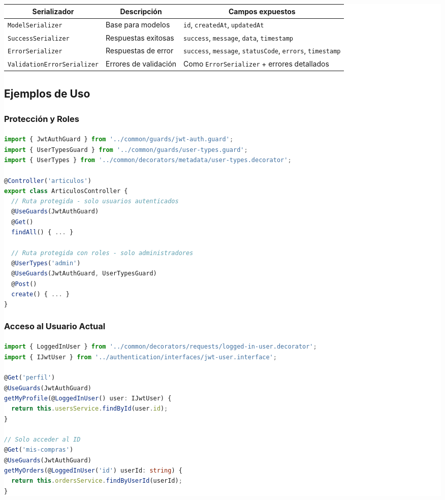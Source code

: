 | Serializador | Descripción | Campos expuestos |
|--------------|-------------|------------------|
| `ModelSerializer` | Base para modelos | `id`, `createdAt`, `updatedAt` |
| `SuccessSerializer` | Respuestas exitosas | `success`, `message`, `data`, `timestamp` |
| `ErrorSerializer` | Respuestas de error | `success`, `message`, `statusCode`, `errors`, `timestamp` |
| `ValidationErrorSerializer` | Errores de validación | Como `ErrorSerializer` + errores detallados |

## Ejemplos de Uso

### Protección y Roles

```typescript
import { JwtAuthGuard } from '../common/guards/jwt-auth.guard';
import { UserTypesGuard } from '../common/guards/user-types.guard';
import { UserTypes } from '../common/decorators/metadata/user-types.decorator';

@Controller('articulos')
export class ArticulosController {
  // Ruta protegida - solo usuarios autenticados
  @UseGuards(JwtAuthGuard)
  @Get()
  findAll() { ... }

  // Ruta protegida con roles - solo administradores
  @UserTypes('admin')
  @UseGuards(JwtAuthGuard, UserTypesGuard)
  @Post()
  create() { ... }
}
```

### Acceso al Usuario Actual

```typescript
import { LoggedInUser } from '../common/decorators/requests/logged-in-user.decorator';
import { IJwtUser } from '../authentication/interfaces/jwt-user.interface';

@Get('perfil')
@UseGuards(JwtAuthGuard)
getMyProfile(@LoggedInUser() user: IJwtUser) {
  return this.usersService.findById(user.id);
}

// Solo acceder al ID
@Get('mis-compras')
@UseGuards(JwtAuthGuard)
getMyOrders(@LoggedInUser('id') userId: string) {
  return this.ordersService.findByUserId(userId);
}
```
